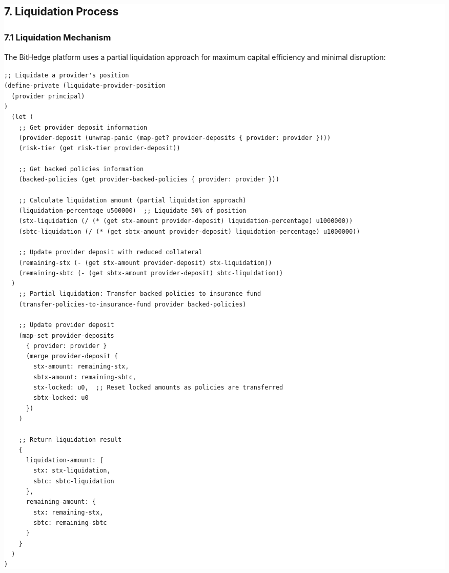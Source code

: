 ## 7. Liquidation Process

### 7.1 Liquidation Mechanism

The BitHedge platform uses a partial liquidation approach for maximum capital efficiency and minimal disruption:

```clarity
;; Liquidate a provider's position
(define-private (liquidate-provider-position
  (provider principal)
)
  (let (
    ;; Get provider deposit information
    (provider-deposit (unwrap-panic (map-get? provider-deposits { provider: provider })))
    (risk-tier (get risk-tier provider-deposit))
    
    ;; Get backed policies information
    (backed-policies (get provider-backed-policies { provider: provider }))
    
    ;; Calculate liquidation amount (partial liquidation approach)
    (liquidation-percentage u500000)  ;; Liquidate 50% of position
    (stx-liquidation (/ (* (get stx-amount provider-deposit) liquidation-percentage) u1000000))
    (sbtc-liquidation (/ (* (get sbtx-amount provider-deposit) liquidation-percentage) u1000000))
    
    ;; Update provider deposit with reduced collateral
    (remaining-stx (- (get stx-amount provider-deposit) stx-liquidation))
    (remaining-sbtc (- (get sbtx-amount provider-deposit) sbtc-liquidation))
  )
    ;; Partial liquidation: Transfer backed policies to insurance fund
    (transfer-policies-to-insurance-fund provider backed-policies)
    
    ;; Update provider deposit
    (map-set provider-deposits
      { provider: provider }
      (merge provider-deposit {
        stx-amount: remaining-stx,
        sbtx-amount: remaining-sbtc,
        stx-locked: u0,  ;; Reset locked amounts as policies are transferred
        sbtx-locked: u0
      })
    )
    
    ;; Return liquidation result
    {
      liquidation-amount: {
        stx: stx-liquidation,
        sbtc: sbtc-liquidation
      },
      remaining-amount: {
        stx: remaining-stx,
        sbtc: remaining-sbtc
      }
    }
  )
)
```
